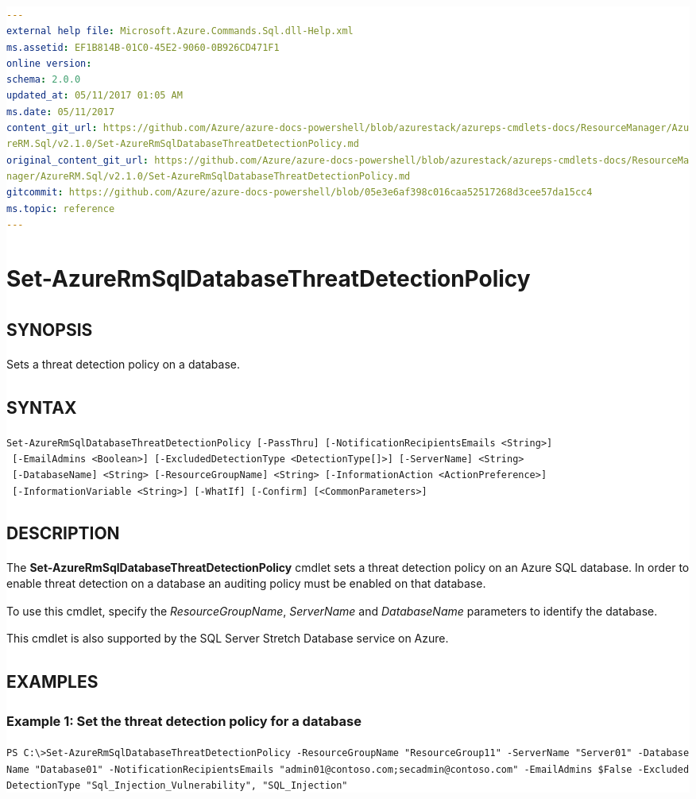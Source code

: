 ```yaml
---
external help file: Microsoft.Azure.Commands.Sql.dll-Help.xml
ms.assetid: EF1B814B-01C0-45E2-9060-0B926CD471F1
online version:
schema: 2.0.0
updated_at: 05/11/2017 01:05 AM
ms.date: 05/11/2017
content_git_url: https://github.com/Azure/azure-docs-powershell/blob/azurestack/azureps-cmdlets-docs/ResourceManager/AzureRM.Sql/v2.1.0/Set-AzureRmSqlDatabaseThreatDetectionPolicy.md
original_content_git_url: https://github.com/Azure/azure-docs-powershell/blob/azurestack/azureps-cmdlets-docs/ResourceManager/AzureRM.Sql/v2.1.0/Set-AzureRmSqlDatabaseThreatDetectionPolicy.md
gitcommit: https://github.com/Azure/azure-docs-powershell/blob/05e3e6af398c016caa52517268d3cee57da15cc4
ms.topic: reference
---
```


# Set-AzureRmSqlDatabaseThreatDetectionPolicy

## SYNOPSIS
Sets a threat detection policy on a database.

## SYNTAX

```
Set-AzureRmSqlDatabaseThreatDetectionPolicy [-PassThru] [-NotificationRecipientsEmails <String>]
 [-EmailAdmins <Boolean>] [-ExcludedDetectionType <DetectionType[]>] [-ServerName] <String>
 [-DatabaseName] <String> [-ResourceGroupName] <String> [-InformationAction <ActionPreference>]
 [-InformationVariable <String>] [-WhatIf] [-Confirm] [<CommonParameters>]
```

## DESCRIPTION
The **Set-AzureRmSqlDatabaseThreatDetectionPolicy** cmdlet sets a threat detection policy on an Azure SQL database.
In order to enable threat detection on a database an auditing policy must be enabled on that database.

To use this cmdlet, specify the *ResourceGroupName*, *ServerName* and *DatabaseName* parameters to identify the database.

This cmdlet is also supported by the SQL Server Stretch Database service on Azure.

## EXAMPLES

### Example 1: Set the threat detection policy for a database
```
PS C:\>Set-AzureRmSqlDatabaseThreatDetectionPolicy -ResourceGroupName "ResourceGroup11" -ServerName "Server01" -DatabaseName "Database01" -NotificationRecipientsEmails "admin01@contoso.com;secadmin@contoso.com" -EmailAdmins $False -ExcludedDetectionType "Sql_Injection_Vulnerability", "SQL_Injection"
```
